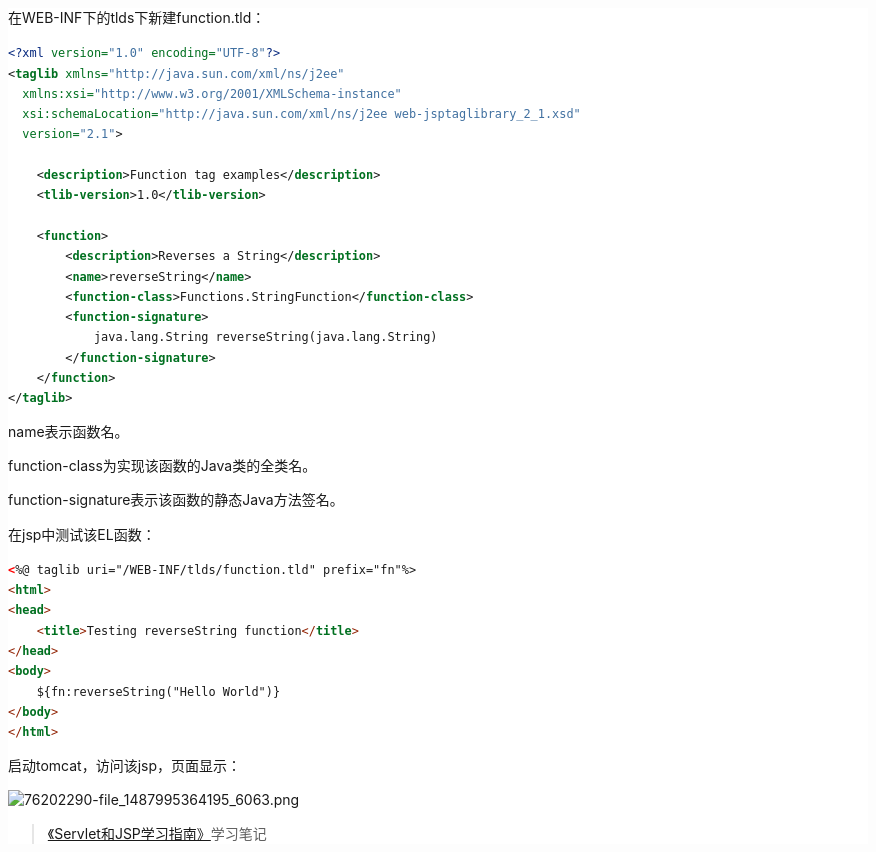 在WEB-INF下的tlds下新建function.tld：
```xml
<?xml version="1.0" encoding="UTF-8"?>
<taglib xmlns="http://java.sun.com/xml/ns/j2ee"
  xmlns:xsi="http://www.w3.org/2001/XMLSchema-instance"
  xsi:schemaLocation="http://java.sun.com/xml/ns/j2ee web-jsptaglibrary_2_1.xsd"
  version="2.1">
    
    <description>Function tag examples</description>
    <tlib-version>1.0</tlib-version>
    
    <function>
        <description>Reverses a String</description>
        <name>reverseString</name>
        <function-class>Functions.StringFunction</function-class>
        <function-signature>
            java.lang.String reverseString(java.lang.String)
        </function-signature>
    </function>    
</taglib>
```
name表示函数名。

function-class为实现该函数的Java类的全类名。

function-signature表示该函数的静态Java方法签名。

在jsp中测试该EL函数：
```html
<%@ taglib uri="/WEB-INF/tlds/function.tld" prefix="fn"%>
<html>
<head>
    <title>Testing reverseString function</title>
</head>
<body>
    ${fn:reverseString("Hello World")}
</body>
</html>
```
启动tomcat，访问该jsp，页面显示：

![76202290-file_1487995364195_6063.png](img/76202290-file_1487995364195_6063.png)

> [《Servlet和JSP学习指南》](https://book.douban.com/subject/22994746/)学习笔记 